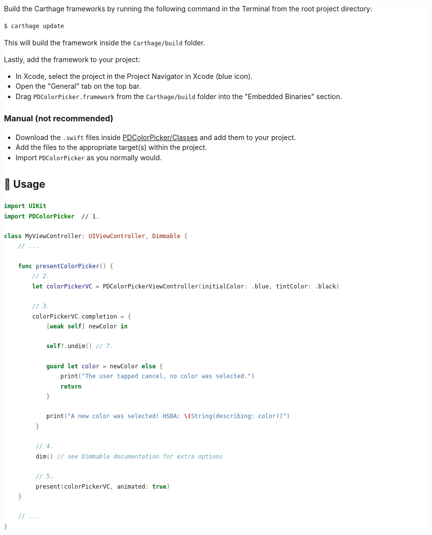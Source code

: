 Build the Carthage frameworks by running the following command in the Terminal from the root project directory:

```
$ carthage update
```

This will build the framework inside the `Carthage/build` folder.

Lastly, add the framework to your project:

* In Xcode, select the project in the Project Navigator in Xcode (blue icon).
* Open the "General" tab on the top bar.
* Drag `PDColorPicker.framework` from the `Carthage/build` folder into the "Embedded Binaries" section.

### Manual (not recommended)

* Download the `.swift` files inside [PDColorPicker/Classes](https://github.com/pdil/PDColorPicker/tree/master/PDColorPicker/Classes) and add them to your project.
* Add the files to the appropriate target(s) within the project.
* Import `PDColorPicker` as you normally would.

## 📝 Usage

```swift
import UIKit
import PDColorPicker  // 1.

class MyViewController: UIViewController, Dimmable {
    // ...
  
    func presentColorPicker() {
        // 2.
        let colorPickerVC = PDColorPickerViewController(initialColor: .blue, tintColor: .black)

        // 3.
        colorPickerVC.completion = {
            [weak self] newColor in

            self?.undim() // 7.

            guard let color = newColor else {
                print("The user tapped cancel, no color was selected.")
                return
            }

            print("A new color was selected! HSBA: \(String(describing: color))")
         }
  
         // 4.
         dim() // see Dimmable documentation for extra options
    
         // 5.
         present(colorPickerVC, animated: true)
    }
  
    // ...
}
```
